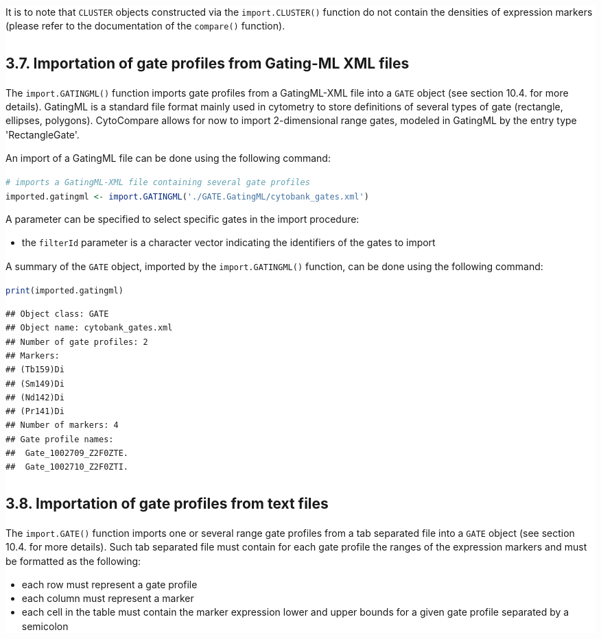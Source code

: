 It is to note that `CLUSTER` objects constructed via the `import.CLUSTER()` function do not contain the densities of expression markers (please refer to the documentation of the `compare()` function).


## <a name="gatingml_importation"></a> 3.7. Importation of gate profiles from Gating-ML XML files
The `import.GATINGML()` function imports gate profiles from a GatingML-XML file into a `GATE` object (see section 10.4. for more details). GatingML is a standard file format mainly used in cytometry to store definitions of several types of gate (rectangle, ellipses, polygons). CytoCompare allows for now to import 2-dimensional range gates, modeled in GatingML by the entry type 'RectangleGate'.

An import of a GatingML file can be done using the following command:


```r
# imports a GatingML-XML file containing several gate profiles 
imported.gatingml <- import.GATINGML('./GATE.GatingML/cytobank_gates.xml')
```

A parameter can be specified to select specific gates in the import procedure:

* the `filterId` parameter is a character vector indicating the identifiers of the gates to import

A summary of the `GATE` object, imported by the `import.GATINGML()` function, can be done using the following command:

```r
print(imported.gatingml)
```

```
## Object class: GATE
## Object name: cytobank_gates.xml
## Number of gate profiles: 2
## Markers: 
## (Tb159)Di
## (Sm149)Di
## (Nd142)Di
## (Pr141)Di
## Number of markers: 4
## Gate profile names: 
##  Gate_1002709_Z2F0ZTE.
##  Gate_1002710_Z2F0ZTI.
```


## <a name="gate_importation"></a> 3.8. Importation of gate profiles from text files
The `import.GATE()` function imports one or several range gate profiles from a tab separated file into a `GATE` object (see section 10.4. for more details). Such tab separated file must contain for each gate profile the ranges of the expression markers and must be formatted as the following:

* each row must represent a gate profile
* each column must represent a marker
* each cell in the table must contain the marker expression lower and upper bounds for a given gate profile separated by a semicolon
